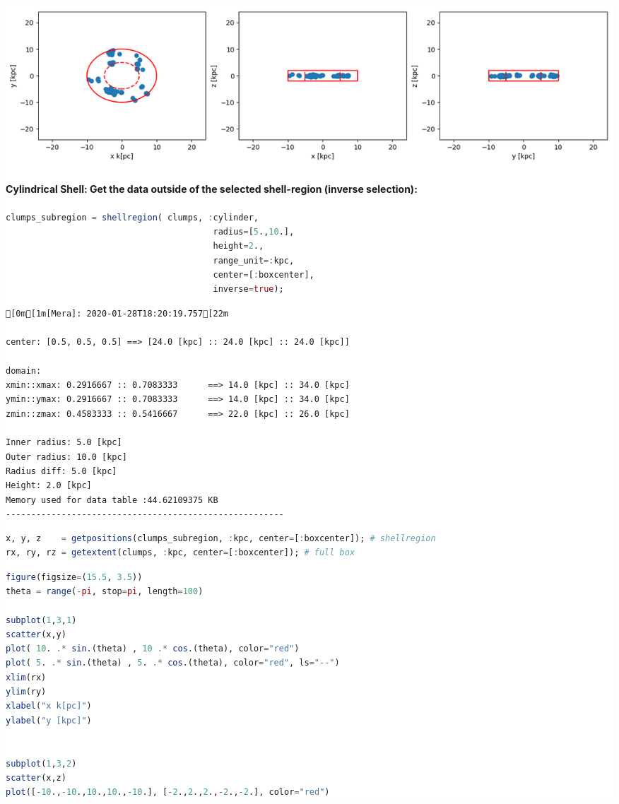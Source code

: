 
![png](output_70_0.png)


#### Cylindrical Shell: Get the data outside of the selected shell-region (inverse selection):


```julia
clumps_subregion = shellregion( clumps, :cylinder,
                                         radius=[5.,10.], 
                                         height=2., 
                                         range_unit=:kpc, 
                                         center=[:boxcenter],
                                         inverse=true);
```

    [0m[1m[Mera]: 2020-01-28T18:20:19.757[22m
    
    center: [0.5, 0.5, 0.5] ==> [24.0 [kpc] :: 24.0 [kpc] :: 24.0 [kpc]]
    
    domain:
    xmin::xmax: 0.2916667 :: 0.7083333  	==> 14.0 [kpc] :: 34.0 [kpc]
    ymin::ymax: 0.2916667 :: 0.7083333  	==> 14.0 [kpc] :: 34.0 [kpc]
    zmin::zmax: 0.4583333 :: 0.5416667  	==> 22.0 [kpc] :: 26.0 [kpc]
    
    Inner radius: 5.0 [kpc]
    Outer radius: 10.0 [kpc]
    Radius diff: 5.0 [kpc]
    Height: 2.0 [kpc]
    Memory used for data table :44.62109375 KB
    -------------------------------------------------------
    



```julia
x, y, z    = getpositions(clumps_subregion, :kpc, center=[:boxcenter]); # shellregion
rx, ry, rz = getextent(clumps, :kpc, center=[:boxcenter]); # full box
```


```julia
figure(figsize=(15.5, 3.5))
theta = range(-pi, stop=pi, length=100)

subplot(1,3,1)
scatter(x,y)
plot( 10. .* sin.(theta) , 10 .* cos.(theta), color="red")
plot( 5. .* sin.(theta) , 5. .* cos.(theta), color="red", ls="--")
xlim(rx)
ylim(ry)
xlabel("x k[pc]")
ylabel("y [kpc]")


subplot(1,3,2)
scatter(x,z)
plot([-10.,-10.,10.,10.,-10.], [-2.,2.,2.,-2.,-2.], color="red")
```